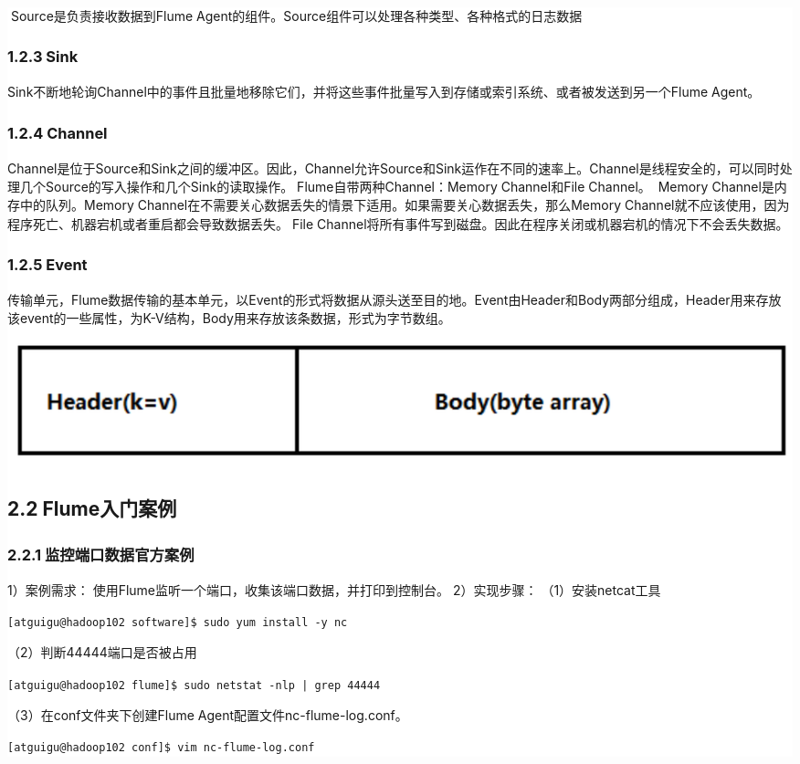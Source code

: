 ​		Source是负责接收数据到Flume Agent的组件。Source组件可以处理各种类型、各种格式的日志数据 

### 1.2.3 Sink

​		Sink不断地轮询Channel中的事件且批量地移除它们，并将这些事件批量写入到存储或索引系统、或者被发送到另一个Flume Agent。

### 1.2.4 Channel

​		Channel是位于Source和Sink之间的缓冲区。因此，Channel允许Source和Sink运作在不同的速率上。Channel是线程安全的，可以同时处理几个Source的写入操作和几个Sink的读取操作。
Flume自带两种Channel：Memory Channel和File Channel。
​		Memory Channel是内存中的队列。Memory Channel在不需要关心数据丢失的情景下适用。如果需要关心数据丢失，那么Memory Channel就不应该使用，因为程序死亡、机器宕机或者重启都会导致数据丢失。
File Channel将所有事件写到磁盘。因此在程序关闭或机器宕机的情况下不会丢失数据。

### 1.2.5 Event

​		传输单元，Flume数据传输的基本单元，以Event的形式将数据从源头送至目的地。Event由Header和Body两部分组成，Header用来存放该event的一些属性，为K-V结构，Body用来存放该条数据，形式为字节数组。

![1655728929685](imgs/1655728929685.png)



## 2.2 Flume入门案例

### 2.2.1 监控端口数据官方案例

1）案例需求：
使用Flume监听一个端口，收集该端口数据，并打印到控制台。 
2）实现步骤：
（1）安装netcat工具

```
[atguigu@hadoop102 software]$ sudo yum install -y nc
```

（2）判断44444端口是否被占用

```
[atguigu@hadoop102 flume]$ sudo netstat -nlp | grep 44444
```

（3）在conf文件夹下创建Flume Agent配置文件nc-flume-log.conf。

```
[atguigu@hadoop102 conf]$ vim nc-flume-log.conf
```
